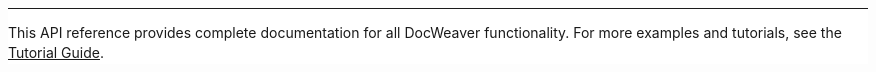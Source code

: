 ```javascript
```

---

This API reference provides complete documentation for all DocWeaver functionality. For more examples and tutorials, see the [Tutorial Guide](TUTORIAL.md).
